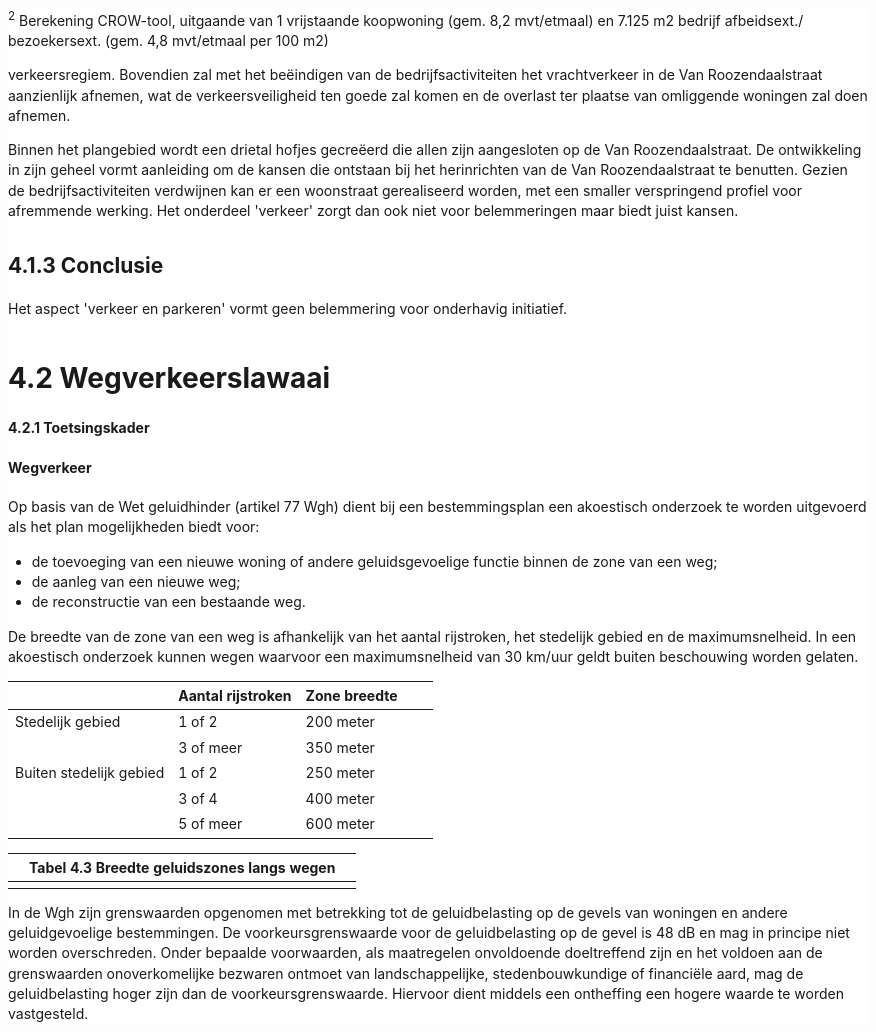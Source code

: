 <sup>2</sup> Berekening CROW-tool, uitgaande van 1 vrijstaande koopwoning (gem. 8,2 mvt/etmaal) en 7.125 m2 bedrijf afbeidsext./ bezoekersext. (gem. 4,8 mvt/etmaal per 100 m2)

verkeersregiem. Bovendien zal met het beëindigen van de bedrijfsactiviteiten het vrachtverkeer in de Van Roozendaalstraat aanzienlijk afnemen, wat de verkeersveiligheid ten goede zal komen en de overlast ter plaatse van omliggende woningen zal doen afnemen.

Binnen het plangebied wordt een drietal hofjes gecreëerd die allen zijn aangesloten op de Van Roozendaalstraat. De ontwikkeling in zijn geheel vormt aanleiding om de kansen die ontstaan bij het herinrichten van de Van Roozendaalstraat te benutten. Gezien de bedrijfsactiviteiten verdwijnen kan er een woonstraat gerealiseerd worden, met een smaller verspringend profiel voor afremmende werking. Het onderdeel 'verkeer' zorgt dan ook niet voor belemmeringen maar biedt juist kansen.

## **4.1.3 Conclusie**

Het aspect 'verkeer en parkeren' vormt geen belemmering voor onderhavig initiatief.

# **4.2 Wegverkeerslawaai**

#### **4.2.1 Toetsingskader**

#### **Wegverkeer**

Op basis van de Wet geluidhinder (artikel 77 Wgh) dient bij een bestemmingsplan een akoestisch onderzoek te worden uitgevoerd als het plan mogelijkheden biedt voor:

- de toevoeging van een nieuwe woning of andere geluidsgevoelige functie binnen de zone van een weg;
- de aanleg van een nieuwe weg;
- de reconstructie van een bestaande weg.

De breedte van de zone van een weg is afhankelijk van het aantal rijstroken, het stedelijk gebied en de maximumsnelheid. In een akoestisch onderzoek kunnen wegen waarvoor een maximumsnelheid van 30 km/uur geldt buiten beschouwing worden gelaten.

|                         | Aantal rijstroken | Zone breedte |  |  |
|-------------------------|-------------------|--------------|--|--|
| Stedelijk gebied        | 1 of 2            | 200 meter    |  |  |
|                         | 3 of meer         | 350 meter    |  |  |
| Buiten stedelijk gebied | 1 of 2            | 250 meter    |  |  |
|                         | 3 of 4            | 400 meter    |  |  |
|                         | 5 of meer         | 600 meter    |  |  |

|  | Tabel 4.3 Breedte geluidszones langs wegen |  |
|--|--------------------------------------------|--|
|  |                                            |  |

In de Wgh zijn grenswaarden opgenomen met betrekking tot de geluidbelasting op de gevels van woningen en andere geluidgevoelige bestemmingen. De voorkeursgrenswaarde voor de geluidbelasting op de gevel is 48 dB en mag in principe niet worden overschreden. Onder bepaalde voorwaarden, als maatregelen onvoldoende doeltreffend zijn en het voldoen aan de grenswaarden onoverkomelijke bezwaren ontmoet van landschappelijke, stedenbouwkundige of financiële aard, mag de geluidbelasting hoger zijn dan de voorkeursgrenswaarde. Hiervoor dient middels een ontheffing een hogere waarde te worden vastgesteld.
